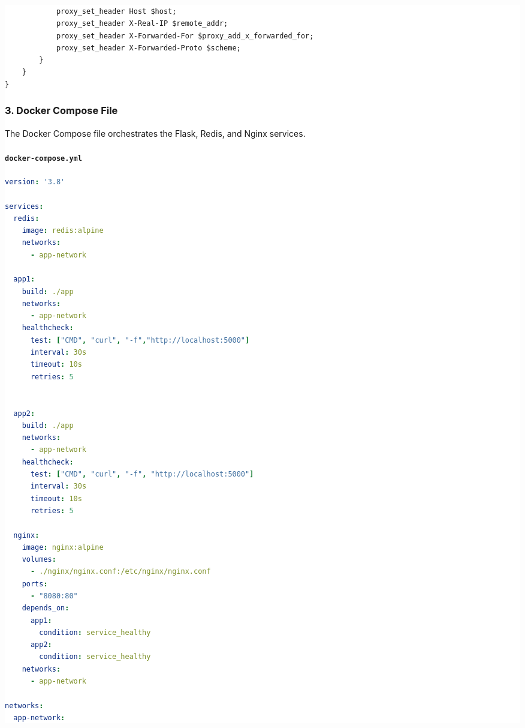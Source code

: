 ```nginx
            proxy_set_header Host $host;
            proxy_set_header X-Real-IP $remote_addr;
            proxy_set_header X-Forwarded-For $proxy_add_x_forwarded_for;
            proxy_set_header X-Forwarded-Proto $scheme;
        }
    }
}
```

### 3. **Docker Compose File**

The Docker Compose file orchestrates the Flask, Redis, and Nginx services.

#### `docker-compose.yml`

```yaml
version: '3.8'

services:
  redis:
    image: redis:alpine
    networks:
      - app-network

  app1:
    build: ./app
    networks:
      - app-network
    healthcheck:
      test: ["CMD", "curl", "-f","http://localhost:5000"]
      interval: 30s
      timeout: 10s
      retries: 5
      

  app2:
    build: ./app
    networks:
      - app-network
    healthcheck:
      test: ["CMD", "curl", "-f", "http://localhost:5000"]
      interval: 30s
      timeout: 10s
      retries: 5 

  nginx:
    image: nginx:alpine
    volumes:
      - ./nginx/nginx.conf:/etc/nginx/nginx.conf
    ports:
      - "8080:80"
    depends_on:
      app1:
        condition: service_healthy
      app2:
        condition: service_healthy
    networks:
      - app-network

networks:
  app-network:
```
